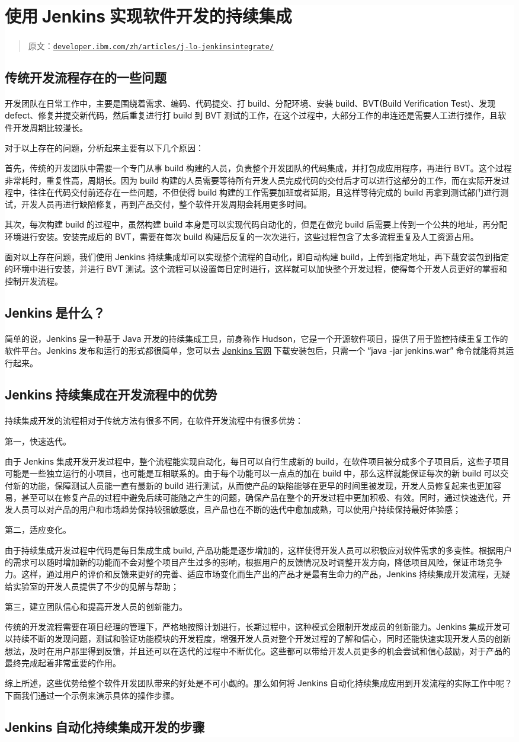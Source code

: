 # 使用 Jenkins 实现软件开发的持续集成

> 原文：[`developer.ibm.com/zh/articles/j-lo-jenkinsintegrate/`](https://developer.ibm.com/zh/articles/j-lo-jenkinsintegrate/)

## 传统开发流程存在的一些问题

开发团队在日常工作中，主要是围绕着需求、编码、代码提交、打 build、分配环境、安装 build、BVT(Build Verification Test)、发现 defect、修复并提交新代码，然后重复进行打 build 到 BVT 测试的工作，在这个过程中，大部分工作的串连还是需要人工进行操作，且软件开发周期比较漫长。

对于以上存在的问题，分析起来主要有以下几个原因：

首先，传统的开发团队中需要一个专门从事 build 构建的人员，负责整个开发团队的代码集成，并打包成应用程序，再进行 BVT。这个过程非常耗时，重复性高，周期长。因为 build 构建的人员需要等待所有开发人员完成代码的交付后才可以进行这部分的工作，而在实际开发过程中，往往在代码交付前还存在一些问题，不但使得 build 构建的工作需要加班或者延期，且这样等待完成的 build 再拿到测试部门进行测试，开发人员再进行缺陷修复，再到产品交付，整个软件开发周期会耗用更多时间。

其次，每次构建 build 的过程中，虽然构建 build 本身是可以实现代码自动化的，但是在做完 build 后需要上传到一个公共的地址，再分配环境进行安装。安装完成后的 BVT，需要在每次 build 构建后反复的一次次进行，这些过程包含了太多流程重复及人工资源占用。

面对以上存在问题，我们使用 Jenkins 持续集成却可以实现整个流程的自动化，即自动构建 build，上传到指定地址，再下载安装包到指定的环境中进行安装，并进行 BVT 测试。这个流程可以设置每日定时进行，这样就可以加快整个开发过程，使得每个开发人员更好的掌握和控制开发流程。

## Jenkins 是什么？

简单的说，Jenkins 是一种基于 Java 开发的持续集成工具，前身称作 Hudson，它是一个开源软件项目，提供了用于监控持续重复工作的软件平台。Jenkins 发布和运行的形式都很简单，您可以去 [Jenkins 官网](http://jenkins-ci.org) 下载安装包后，只需一个 “java -jar jenkins.war” 命令就能将其运行起来。

## Jenkins 持续集成在开发流程中的优势

持续集成开发的流程相对于传统方法有很多不同，在软件开发流程中有很多优势：

第一，快速迭代。

由于 Jenkins 集成开发开发过程中，整个流程能实现自动化，每日可以自行生成新的 build，在软件项目被分成多个子项目后，这些子项目可能是一些独立运行的小项目，也可能是互相联系的。由于每个功能可以一点点的加在 build 中，那么这样就能保证每次的新 build 可以交付新的功能，保障测试人员能一直有最新的 build 进行测试，从而使产品的缺陷能够在更早的时间里被发现，开发人员修复起来也更加容易，甚至可以在修复产品的过程中避免后续可能随之产生的问题，确保产品在整个的开发过程中更加积极、有效。同时，通过快速迭代，开发人员可以对产品的用户和市场趋势保持较强敏感度，且产品也在不断的迭代中愈加成熟，可以使用户持续保持最好体验感；

第二，适应变化。

由于持续集成开发过程中代码是每日集成生成 build, 产品功能是逐步增加的，这样使得开发人员可以积极应对软件需求的多变性。根据用户的需求可以随时增加新的功能而不会对整个项目产生过多的影响，根据用户的反馈情况及时调整开发方向，降低项目风险，保证市场竞争力。这样，通过用户的评价和反馈来更好的完善、适应市场变化而生产出的产品才是最有生命力的产品，Jenkins 持续集成开发流程，无疑给实验室的开发人员提供了不少的见解与帮助；

第三，建立团队信心和提高开发人员的创新能力。

传统的开发流程需要在项目经理的管理下，严格地按照计划进行，长期过程中，这种模式会限制开发成员的创新能力。Jenkins 集成开发可以持续不断的发现问题，测试和验证功能模块的开发程度，增强开发人员对整个开发过程的了解和信心，同时还能快速实现开发人员的创新想法，及时在用户那里得到反馈，并且还可以在迭代的过程中不断优化。这些都可以带给开发人员更多的机会尝试和信心鼓励，对于产品的最终完成起着非常重要的作用。

综上所述，这些优势给整个软件开发团队带来的好处是不可小觑的。那么如何将 Jenkins 自动化持续集成应用到开发流程的实际工作中呢？下面我们通过一个示例来演示具体的操作步骤。

## Jenkins 自动化持续集成开发的步骤
